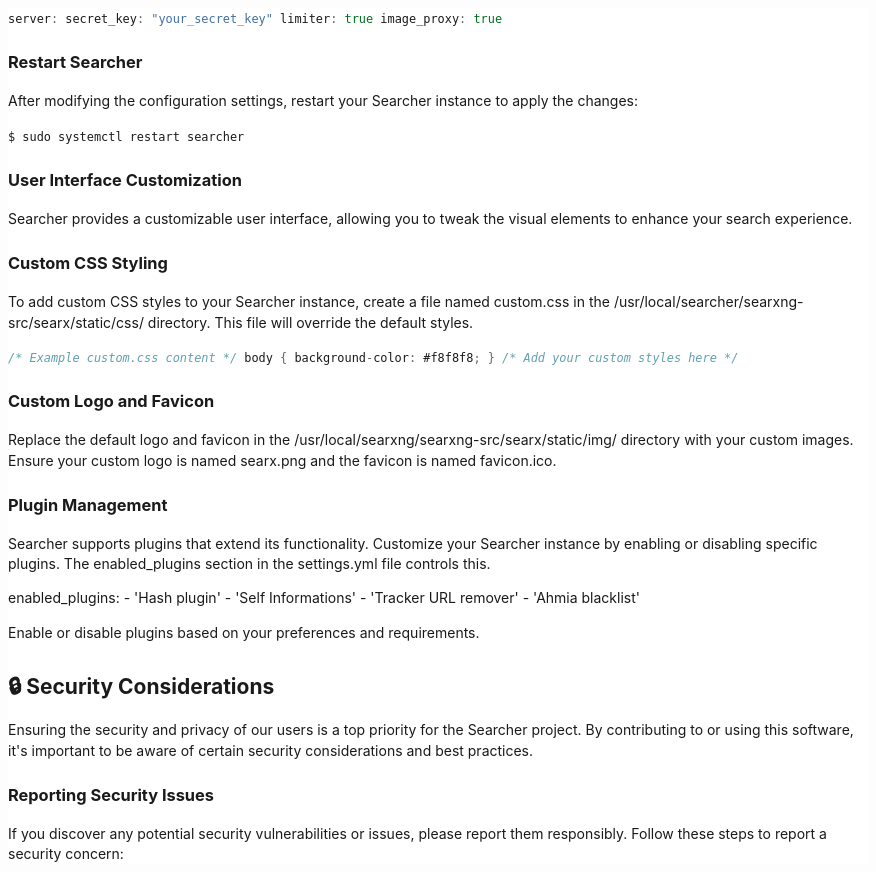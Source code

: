 ```go
server: secret_key: "your_secret_key" limiter: true image_proxy: true 
```

### Restart Searcher

After modifying the configuration settings, restart your Searcher
instance to apply the changes:

```go
$ sudo systemctl restart searcher
```

### User Interface Customization

Searcher provides a customizable user interface, allowing you to tweak
the visual elements to enhance your search experience.

### Custom CSS Styling

To add custom CSS styles to your Searcher instance, create a file named
custom.css in the /usr/local/searcher/searxng-src/searx/static/css/
directory. This file will override the default styles.

```go
/* Example custom.css content */ body { background-color: #f8f8f8; } /* Add your custom styles here */ 
```

### Custom Logo and Favicon

Replace the default logo and favicon in the
/usr/local/searxng/searxng-src/searx/static/img/ directory with your
custom images. Ensure your custom logo is named searx.png and the
favicon is named favicon.ico.

### Plugin Management

Searcher supports plugins that extend its functionality. Customize your
Searcher instance by enabling or disabling specific plugins. The
enabled_plugins section in the settings.yml file controls this.

enabled_plugins: - 'Hash plugin' - 'Self Informations' - 'Tracker URL remover' - 'Ahmia blacklist' 

Enable or disable plugins based on your preferences and requirements.
 

## 🔒 Security Considerations

Ensuring the security and privacy of our users is a top priority for the
Searcher project. By contributing to or using this software, it\'s important to be aware of certain security considerations and best practices.

### Reporting Security Issues

If you discover any potential security vulnerabilities or issues, please report them responsibly. Follow these steps to report a security concern:
